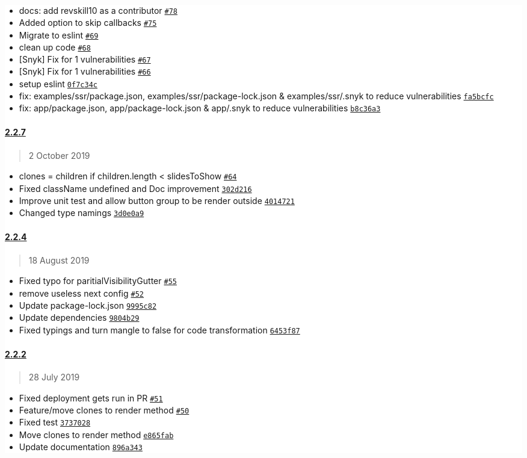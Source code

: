 - docs: add revskill10 as a contributor [`#78`](https://github.com/YIZHUANG/react-multi-carousel/pull/78)
- Added option to skip callbacks [`#75`](https://github.com/YIZHUANG/react-multi-carousel/pull/75)
- Migrate to eslint [`#69`](https://github.com/YIZHUANG/react-multi-carousel/pull/69)
- clean up code [`#68`](https://github.com/YIZHUANG/react-multi-carousel/pull/68)
- [Snyk] Fix for 1 vulnerabilities [`#67`](https://github.com/YIZHUANG/react-multi-carousel/pull/67)
- [Snyk] Fix for 1 vulnerabilities [`#66`](https://github.com/YIZHUANG/react-multi-carousel/pull/66)
- setup eslint [`0f7c34c`](https://github.com/YIZHUANG/react-multi-carousel/commit/0f7c34c435180d95eda0873087f2c651d15b3a12)
- fix: examples/ssr/package.json, examples/ssr/package-lock.json & examples/ssr/.snyk to reduce vulnerabilities [`fa5bcfc`](https://github.com/YIZHUANG/react-multi-carousel/commit/fa5bcfcbb496ab0a88c5b74fcaf911f896010c6c)
- fix: app/package.json, app/package-lock.json & app/.snyk to reduce vulnerabilities [`b8c36a3`](https://github.com/YIZHUANG/react-multi-carousel/commit/b8c36a312f5575ec5ba952327829eb41d7d02c3f)

#### [2.2.7](https://github.com/YIZHUANG/react-multi-carousel/compare/2.2.4...2.2.7)

> 2 October 2019

- clones = children if children.length &lt; slidesToShow [`#64`](https://github.com/YIZHUANG/react-multi-carousel/pull/64)
- Fixed className undefined and Doc improvement [`302d216`](https://github.com/YIZHUANG/react-multi-carousel/commit/302d216d4ace05b5d7e057d9a28e628f9a19a755)
- Improve unit test and allow button group to be render outside [`4014721`](https://github.com/YIZHUANG/react-multi-carousel/commit/4014721b75fd3071cb05f48686b83b80f31496ef)
- Changed type namings [`3d0e0a9`](https://github.com/YIZHUANG/react-multi-carousel/commit/3d0e0a94f353c04e9f8115155558c95b129e264d)

#### [2.2.4](https://github.com/YIZHUANG/react-multi-carousel/compare/2.2.2...2.2.4)

> 18 August 2019

- Fixed typo for paritialVisibilityGutter [`#55`](https://github.com/YIZHUANG/react-multi-carousel/pull/55)
- remove useless next config [`#52`](https://github.com/YIZHUANG/react-multi-carousel/pull/52)
- Update package-lock.json [`9995c82`](https://github.com/YIZHUANG/react-multi-carousel/commit/9995c82c5f00436ad52ce6e2e5b44caee894e0e0)
- Update dependencies [`9804b29`](https://github.com/YIZHUANG/react-multi-carousel/commit/9804b29a884a08a58205a08d13b4be8e1b3997dc)
- Fixed typings and turn mangle to false for code transformation [`6453f87`](https://github.com/YIZHUANG/react-multi-carousel/commit/6453f87c80418b6dc9f97626d9c60eaa6fbf9abc)

#### [2.2.2](https://github.com/YIZHUANG/react-multi-carousel/compare/v2.1.4...2.2.2)

> 28 July 2019

- Fixed deployment gets run in PR [`#51`](https://github.com/YIZHUANG/react-multi-carousel/pull/51)
- Feature/move clones to render method [`#50`](https://github.com/YIZHUANG/react-multi-carousel/pull/50)
- Fixed test [`3737028`](https://github.com/YIZHUANG/react-multi-carousel/commit/37370289cf5ece853ae31c2f6b270ced3d81c012)
- Move clones to render method [`e865fab`](https://github.com/YIZHUANG/react-multi-carousel/commit/e865fab932e874b2dc1b292a1c46e7c54ae8acec)
- Update documentation [`896a343`](https://github.com/YIZHUANG/react-multi-carousel/commit/896a3436312e07c17cabde7f7337cff7739d839d)
